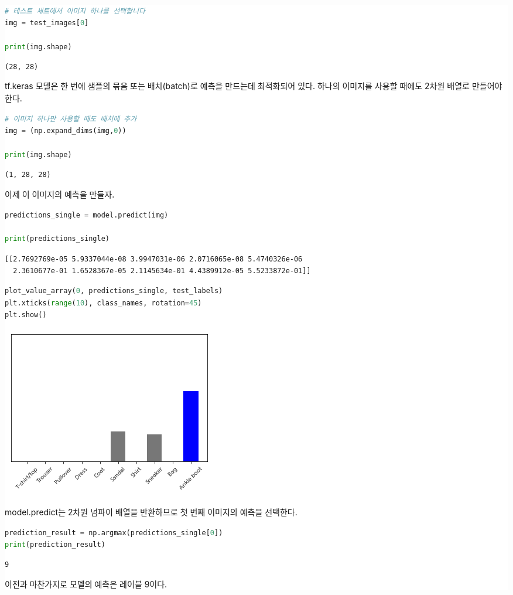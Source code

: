 
```python
# 테스트 세트에서 이미지 하나를 선택합니다
img = test_images[0]

print(img.shape)
```

    (28, 28)
    

tf.keras 모델은 한 번에 샘플의 묶음 또는 배치(batch)로 예측을 만드는데 최적화되어 있다. 하나의 이미지를 사용할 때에도 2차원 배열로 만들어야 한다.


```python
# 이미지 하나만 사용할 때도 배치에 추가
img = (np.expand_dims(img,0))

print(img.shape)
```

    (1, 28, 28)
    

이제 이 이미지의 예측을 만들자.


```python
predictions_single = model.predict(img)

print(predictions_single)
```

    [[2.7692769e-05 5.9337044e-08 3.9947031e-06 2.0716065e-08 5.4740326e-06
      2.3610677e-01 1.6528367e-05 2.1145634e-01 4.4389912e-05 5.5233872e-01]]
    


```python
plot_value_array(0, predictions_single, test_labels)
plt.xticks(range(10), class_names, rotation=45)
plt.show()
```


![png](output_64_0.png)


model.predict는 2차원 넘파이 배열을 반환하므로 첫 번째 이미지의 예측을 선택한다.


```python
prediction_result = np.argmax(predictions_single[0])
print(prediction_result)
```

    9
    

이전과 마찬가지로 모델의 예측은 레이블 9이다.
